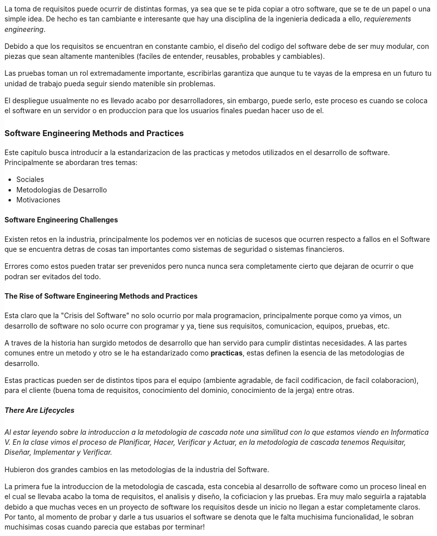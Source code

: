 La toma de requisitos puede ocurrir de distintas formas, ya sea que se te pida copiar a otro software, que se te de un papel o una simple idea. De hecho es tan cambiante e interesante que hay una disciplina de la ingenieria dedicada a ello, *requierements engineering*.

Debido a que los requisitos se encuentran en constante cambio, el diseño del codigo del software debe de ser muy modular, con piezas que sean altamente mantenibles (faciles de entender, reusables, probables y cambiables).

Las pruebas toman un rol extremadamente importante, escribirlas garantiza que aunque tu te vayas de la empresa en un futuro tu unidad de trabajo pueda seguir siendo matenible sin problemas.

El despliegue usualmente no es llevado acabo por desarrolladores, sin embargo, puede serlo, este proceso es cuando se coloca el software en un servidor o en produccion para que los usuarios finales puedan hacer uso de el.





### Software Engineering Methods and Practices
Este capitulo busca introducir a la estandarizacion de las practicas y metodos utilizados en el desarrollo de software. Principalmente se abordaran tres temas:
- Sociales
- Metodologias de Desarrollo
- Motivaciones

#### Software Engineering Challenges
Existen retos en la industria, principalmente los podemos ver en noticias de sucesos que ocurren respecto a fallos en el Software que se encuentra detras de cosas tan importantes como sistemas de seguridad o sistemas financieros.

Errores como estos pueden tratar ser prevenidos pero nunca nunca sera completamente cierto que dejaran de ocurrir o que podran ser evitados del todo.

#### The Rise of Software Engineering Methods and Practices
Esta claro que la "Crisis del Software" no solo ocurrio por mala programacion, principalmente porque como ya vimos, un desarrollo de software no solo ocurre con programar y ya, tiene sus requisitos, comunicacion, equipos, pruebas, etc.

A traves de la historia han surgido metodos de desarrollo que han servido para cumplir distintas necesidades. A las partes comunes entre un metodo y otro se le ha estandarizado como **practicas**, estas definen la esencia de las metodologias de desarrollo.

Estas practicas pueden ser de distintos tipos para el equipo (ambiente agradable, de facil codificacion, de facil colaboracion), para el cliente (buena toma de requisitos, conocimiento del dominio, conocimiento de la jerga) entre otras.

##### There Are Lifecycles
*Al estar leyendo sobre la introduccion a la metodologia de cascada note una similitud con lo que estamos viendo en Informatica V. En la clase vimos el proceso de Planificar, Hacer, Verificar y Actuar, en la metodologia de cascada tenemos Requisitar, Diseñar, Implementar y Verificar.*

Hubieron dos grandes cambios en las metodologias de la industria del Software.

La primera fue la introduccion de la metodologia de cascada, esta concebia al desarrollo de software como un proceso lineal en el cual se llevaba acabo la toma de requisitos, el analisis y diseño, la coficiacion y las pruebas. Era muy malo seguirla a rajatabla debido a que muchas veces en un proyecto de software los requisitos desde un inicio no llegan a estar completamente claros. Por tanto, al momento de probar y darle a tus usuarios el software se denota que le falta muchisima funcionalidad, le sobran muchisimas cosas cuando parecia que estabas por terminar!
